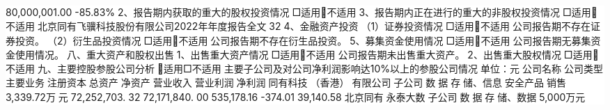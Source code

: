 80,000,001.00
-85.83%
2、报告期内获取的重大的股权投资情况
□适用不适用
3、报告期内正在进行的重大的非股权投资情况
□适用不适用
北京同有飞骥科技股份有限公司2022年年度报告全文
32
4、金融资产投资
（1）证券投资情况
□适用不适用
公司报告期不存在证券投资。
（2）衍生品投资情况
□适用不适用
公司报告期不存在衍生品投资。
5、募集资金使用情况
□适用不适用
公司报告期无募集资金使用情况。
八、重大资产和股权出售
1、出售重大资产情况
□适用不适用
公司报告期未出售重大资产。
2、出售重大股权情况
□适用不适用
九、主要控股参股公司分析
适用□不适用
主要子公司及对公司净利润影响达10%以上的参股公司情况
单位：元
公司名称
公司类型
主要业务
注册资本
总资产
净资产
营业收入
营业利润
净利润
同有科技
（香港）
有限公司
子公司
数
据
存
储、信息
安全产品
销售
3,339.72万
元
72,252,703.
32
72,171,840.
00
535,178.16
-374.01
39,140.58
北京同有
永泰大数
子公司
数
据
存
储、数据
5,000万元
